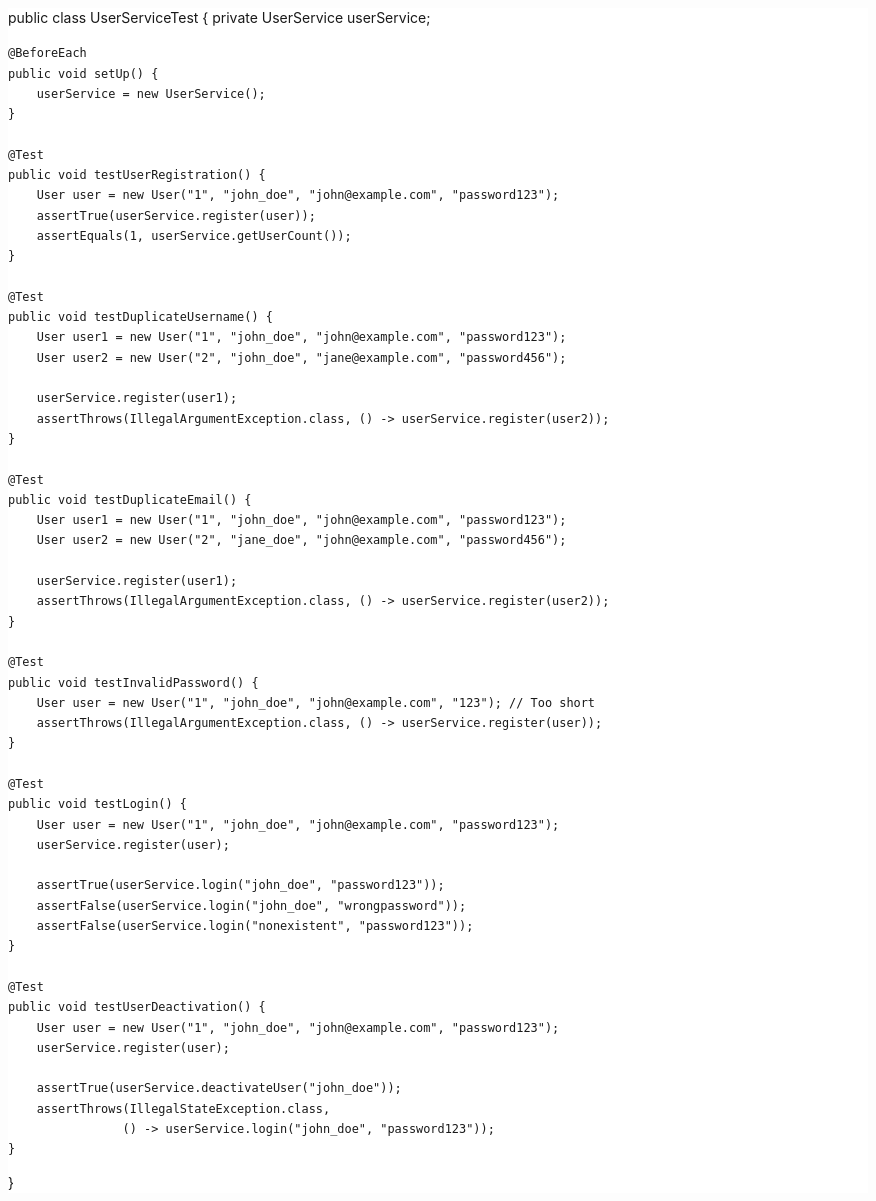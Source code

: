 public class UserServiceTest {
private UserService userService;

    @BeforeEach
    public void setUp() {
        userService = new UserService();
    }
    
    @Test
    public void testUserRegistration() {
        User user = new User("1", "john_doe", "john@example.com", "password123");
        assertTrue(userService.register(user));
        assertEquals(1, userService.getUserCount());
    }
    
    @Test
    public void testDuplicateUsername() {
        User user1 = new User("1", "john_doe", "john@example.com", "password123");
        User user2 = new User("2", "john_doe", "jane@example.com", "password456");
        
        userService.register(user1);
        assertThrows(IllegalArgumentException.class, () -> userService.register(user2));
    }
    
    @Test
    public void testDuplicateEmail() {
        User user1 = new User("1", "john_doe", "john@example.com", "password123");
        User user2 = new User("2", "jane_doe", "john@example.com", "password456");
        
        userService.register(user1);
        assertThrows(IllegalArgumentException.class, () -> userService.register(user2));
    }
    
    @Test
    public void testInvalidPassword() {
        User user = new User("1", "john_doe", "john@example.com", "123"); // Too short
        assertThrows(IllegalArgumentException.class, () -> userService.register(user));
    }
    
    @Test
    public void testLogin() {
        User user = new User("1", "john_doe", "john@example.com", "password123");
        userService.register(user);
        
        assertTrue(userService.login("john_doe", "password123"));
        assertFalse(userService.login("john_doe", "wrongpassword"));
        assertFalse(userService.login("nonexistent", "password123"));
    }
    
    @Test
    public void testUserDeactivation() {
        User user = new User("1", "john_doe", "john@example.com", "password123");
        userService.register(user);
        
        assertTrue(userService.deactivateUser("john_doe"));
        assertThrows(IllegalStateException.class, 
                    () -> userService.login("john_doe", "password123"));
    }
}

